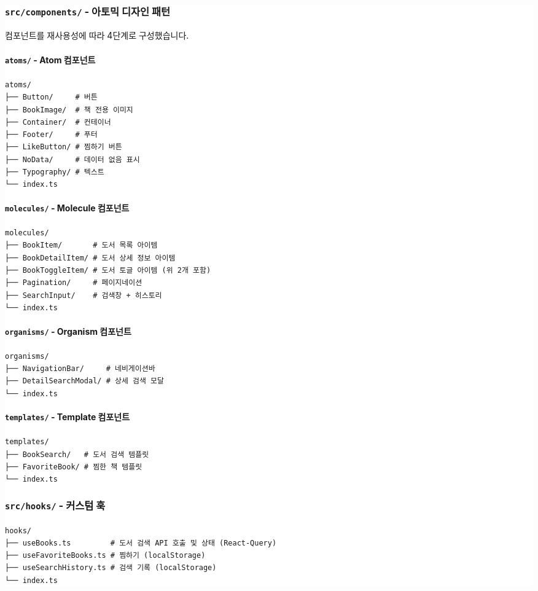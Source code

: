 ### `src/components/` - 아토믹 디자인 패턴

컴포넌트를 재사용성에 따라 4단계로 구성했습니다.

#### `atoms/` - Atom 컴포넌트

```
atoms/
├── Button/     # 버튼
├── BookImage/  # 책 전용 이미지
├── Container/  # 컨테이너
├── Footer/     # 푸터
├── LikeButton/ # 찜하기 버튼
├── NoData/     # 데이터 없음 표시
├── Typography/ # 텍스트
└── index.ts
```

#### `molecules/` - Molecule 컴포넌트

```
molecules/
├── BookItem/       # 도서 목록 아이템
├── BookDetailItem/ # 도서 상세 정보 아이템
├── BookToggleItem/ # 도서 토글 아이템 (위 2개 포함)
├── Pagination/     # 페이지네이션
├── SearchInput/    # 검색창 + 히스토리
└── index.ts
```

#### `organisms/` - Organism 컴포넌트

```
organisms/
├── NavigationBar/     # 네비게이션바
├── DetailSearchModal/ # 상세 검색 모달
└── index.ts
```

#### `templates/` - Template 컴포넌트

```
templates/
├── BookSearch/   # 도서 검색 템플릿
├── FavoriteBook/ # 찜한 책 템플릿
└── index.ts
```

### `src/hooks/` - 커스텀 훅

```
hooks/
├── useBooks.ts         # 도서 검색 API 호출 및 상태 (React-Query)
├── useFavoriteBooks.ts # 찜하기 (localStorage)
├── useSearchHistory.ts # 검색 기록 (localStorage)
└── index.ts
```
